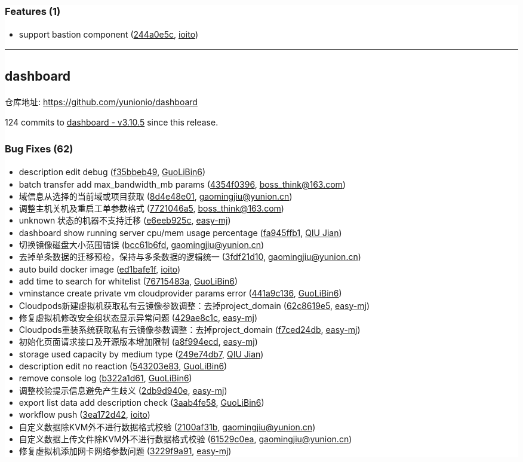 ### Features (1)
- support bastion component ([244a0e5c](https://github.com/yunionio/cloudpods-operator/commit/244a0e5cf3552f1f32aaaa187c34d9049a5b88ef), [ioito](mailto:qu_xuan@icloud.com))

-----

## dashboard

仓库地址: https://github.com/yunionio/dashboard

124 commits to [dashboard - v3.10.5](https://github.com/yunionio/dashboard/compare/v3.10.4...v3.10.5) since this release.

### Bug Fixes (62)
- description edit debug ([f35bbeb49](https://github.com/yunionio/dashboard/commit/f35bbeb492f4fcc9c99d10d7ddca60b31d0b9689), [GuoLiBin6](mailto:glbin533@163.com))
- batch transfer add max_bandwidth_mb params ([4354f0396](https://github.com/yunionio/dashboard/commit/4354f0396878ff326d102a21d6d2dfc3d4f5b4b9), [boss_think@163.com](mailto:boss_think@163.com))
- 域信息从选择的当前域或项目获取 ([8d4e48e01](https://github.com/yunionio/dashboard/commit/8d4e48e01e3be403af08c8d530473049a82cadba), [gaomingjiu@yunion.cn](mailto:gaomingjiu@yunion.cn))
- 调整主机关机及重启工单参数格式 ([7721046a5](https://github.com/yunionio/dashboard/commit/7721046a510e6e767c660cc6699d96619b194a31), [boss_think@163.com](mailto:boss_think@163.com))
- unknown 状态的机器不支持迁移 ([e6eeb925c](https://github.com/yunionio/dashboard/commit/e6eeb925c389932c577488d5650b815241211086), [easy-mj](mailto:boss_think@163.com))
- dashboard show running server cpu/mem usage percentage ([fa945ffb1](https://github.com/yunionio/dashboard/commit/fa945ffb1c693a97680de8719a76f71adb0d79ef), [QIU Jian](mailto:qiujian@yunionyun.com))
- 切换镜像磁盘大小范围错误 ([bcc61b6fd](https://github.com/yunionio/dashboard/commit/bcc61b6fd76c35dda0d550ec38a8041af252b22e), [gaomingjiu@yunion.cn](mailto:gaomingjiu@yunion.cn))
- 去掉单条数据的迁移预检，保持与多条数据的逻辑统一 ([3fdf21d10](https://github.com/yunionio/dashboard/commit/3fdf21d10327635dfad65af91abc593387a9f638), [gaomingjiu@yunion.cn](mailto:gaomingjiu@yunion.cn))
- auto build docker image ([ed1bafe1f](https://github.com/yunionio/dashboard/commit/ed1bafe1fa46e6c82383643c3edca6283a85b335), [ioito](mailto:qu_xuan@icloud.com))
- add time to search for whitelist ([76715483a](https://github.com/yunionio/dashboard/commit/76715483ab228cadacd25845754f5f0da9a3ce17), [GuoLiBin6](mailto:glbin533@163.com))
- vminstance create private vm cloudprovider params error ([441a9c136](https://github.com/yunionio/dashboard/commit/441a9c13621328febec6c05cc225a8b27a37332d), [GuoLiBin6](mailto:glbin533@163.com))
- Cloudpods新建虚拟机获取私有云镜像参数调整：去掉project_domain ([62c8619e5](https://github.com/yunionio/dashboard/commit/62c8619e53dd0cda9010a16bc4c7c1e3e8a8aa54), [easy-mj](mailto:boss_think@163.com))
- 修复虚拟机修改安全组状态显示异常问题 ([429ae8c1c](https://github.com/yunionio/dashboard/commit/429ae8c1ca5eab4a8bdf2d85a38810150af23d28), [easy-mj](mailto:boss_think@163.com))
- Cloudpods重装系统获取私有云镜像参数调整：去掉project_domain ([f7ced24db](https://github.com/yunionio/dashboard/commit/f7ced24dbf23f98be43202de35014a8554fe06d7), [easy-mj](mailto:boss_think@163.com))
- 初始化页面请求接口及开源版本增加限制 ([a8f994ecd](https://github.com/yunionio/dashboard/commit/a8f994ecd455bb33958096b7ea4e95807cc953d3), [easy-mj](mailto:boss_think@163.com))
- storage used capacity by medium type ([249e74db7](https://github.com/yunionio/dashboard/commit/249e74db70f0c8ee0687b4352584af274e3ee9a7), [QIU Jian](mailto:qiujian@yunionyun.com))
- description edit no reaction ([543203e83](https://github.com/yunionio/dashboard/commit/543203e830245daad9d914eabe1cc2ddf76a678c), [GuoLiBin6](mailto:glbin533@163.com))
- remove console log ([b322a1d61](https://github.com/yunionio/dashboard/commit/b322a1d610853f940b2843214b22f217fd4e0133), [GuoLiBin6](mailto:glbin533@163.com))
- 调整校验提示信息避免产生歧义 ([2db9d940e](https://github.com/yunionio/dashboard/commit/2db9d940ee039de2442ff70faaf9358566946442), [easy-mj](mailto:boss_think@163.com))
- export list data add description check ([3aab4fe58](https://github.com/yunionio/dashboard/commit/3aab4fe588d48525084800103607c367f84f83c0), [GuoLiBin6](mailto:glbin533@163.com))
- workflow push ([3ea172d42](https://github.com/yunionio/dashboard/commit/3ea172d426332ebe2073dbadbc734b4178eb11dc), [ioito](mailto:qu_xuan@icloud.com))
- 自定义数据除KVM外不进行数据格式校验 ([2100af31b](https://github.com/yunionio/dashboard/commit/2100af31bc44032e9454bc13ea429135950ed135), [gaomingjiu@yunion.cn](mailto:gaomingjiu@yunion.cn))
- 自定义数据上传文件除KVM外不进行数据格式校验 ([61529c0ea](https://github.com/yunionio/dashboard/commit/61529c0ea4540bd7b54b147377c94bcb5df894e4), [gaomingjiu@yunion.cn](mailto:gaomingjiu@yunion.cn))
- 修复虚拟机添加网卡网络参数问题 ([3229f9a91](https://github.com/yunionio/dashboard/commit/3229f9a919271ff8320b936795aa6d581a2fcb2f), [easy-mj](mailto:boss_think@163.com))